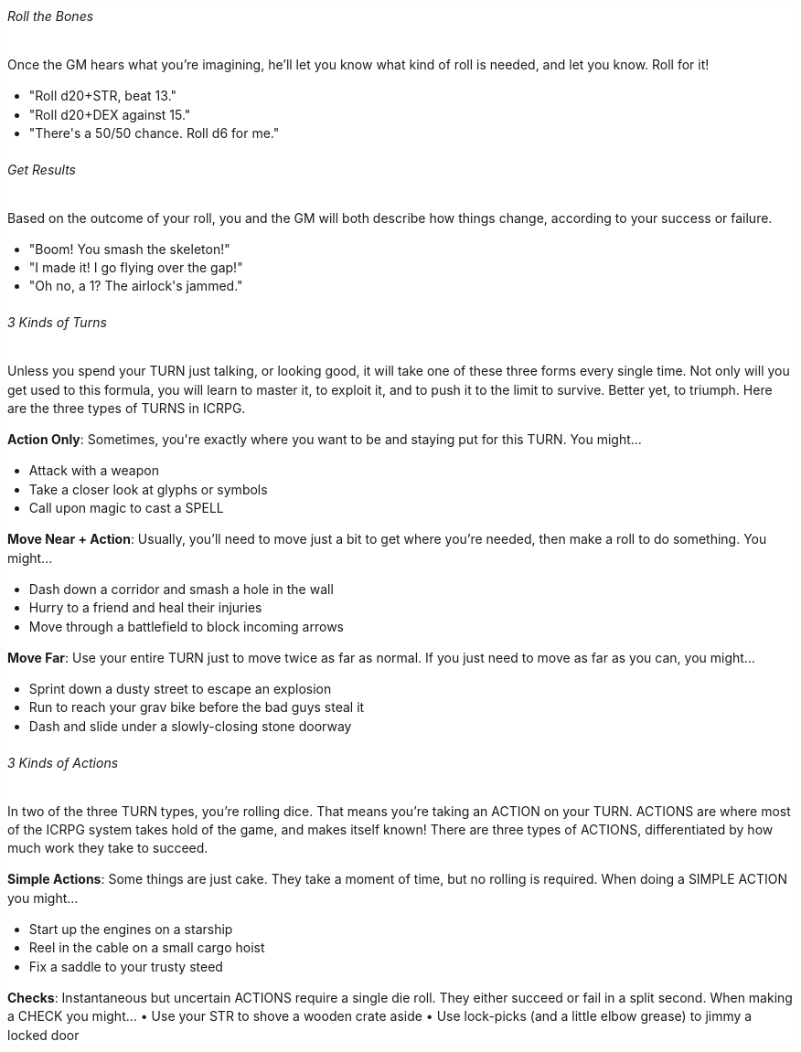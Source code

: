 ###### Roll the Bones
Once the GM hears what you’re imagining, he’ll let you know what kind of roll is needed, and let you know. Roll for it!
- "Roll d20+STR, beat 13."
- "Roll d20+DEX against 15."
- "There's a 50/50 chance. Roll d6 for me."

###### Get Results
Based on the outcome of your roll, you and the GM will both describe how things change, according to your success or failure.
- "Boom! You smash the skeleton!"
- "I made it! I go flying over the gap!"
- "Oh no, a 1? The airlock's jammed."

###### 3 Kinds of Turns
Unless you spend your TURN just talking, or looking good, it will take one of these three forms every single time. Not only will you get used to this formula, you will learn to master it, to exploit it, and to push it to the limit to survive. Better yet, to triumph. Here are the three types of TURNS in ICRPG.

**Action Only**: Sometimes, you're exactly where you want to be and staying put for this TURN. You might...
- Attack with a weapon
- Take a closer look at glyphs or symbols
- Call upon magic to cast a SPELL

**Move Near + Action**: Usually, you’ll need to move just a bit to get where you’re needed, then make a roll to do something. You might...
- Dash down a corridor and smash a hole in the wall
- Hurry to a friend and heal their injuries
- Move through a battlefield to block incoming arrows

**Move Far**: Use your entire TURN just to move twice as far as normal. If you just need to move as far as you can, you might...
- Sprint down a dusty street to escape an explosion
- Run to reach your grav bike before the bad guys steal it
- Dash and slide under a slowly-closing stone doorway

###### 3 Kinds of Actions
In two of the three TURN types, you’re rolling dice. That means you’re taking an ACTION on your TURN. ACTIONS are where most of the ICRPG system takes hold of the game, and makes itself known! There are three types of ACTIONS, differentiated by how much work they take to succeed.

**Simple Actions**: Some things are just cake. They take a moment of time, but no rolling is required. When doing a SIMPLE ACTION you might...
- Start up the engines on a starship
- Reel in the cable on a small cargo hoist
- Fix a saddle to your trusty steed

**Checks**: Instantaneous but uncertain ACTIONS require a single die roll. They either succeed or fail in a split second. When making a CHECK you might...
• Use your STR to shove a wooden crate aside
• Use lock-picks (and a little elbow grease) to jimmy a locked door
